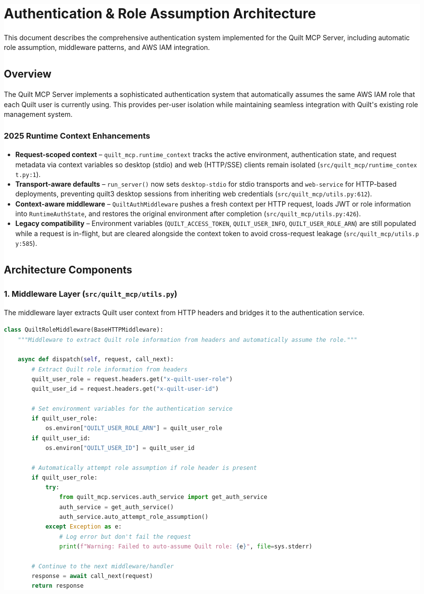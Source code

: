 # Authentication & Role Assumption Architecture

This document describes the comprehensive authentication system implemented for the Quilt MCP Server, including automatic role assumption, middleware patterns, and AWS IAM integration.

## Overview

The Quilt MCP Server implements a sophisticated authentication system that automatically assumes the same AWS IAM role that each Quilt user is currently using. This provides per-user isolation while maintaining seamless integration with Quilt's existing role management system.

### 2025 Runtime Context Enhancements

- **Request-scoped context** – `quilt_mcp.runtime_context` tracks the active environment, authentication state, and request metadata via context variables so desktop (stdio) and web (HTTP/SSE) clients remain isolated (`src/quilt_mcp/runtime_context.py:1`).
- **Transport-aware defaults** – `run_server()` now sets `desktop-stdio` for stdio transports and `web-service` for HTTP-based deployments, preventing quilt3 desktop sessions from inheriting web credentials (`src/quilt_mcp/utils.py:612`).
- **Context-aware middleware** – `QuiltAuthMiddleware` pushes a fresh context per HTTP request, loads JWT or role information into `RuntimeAuthState`, and restores the original environment after completion (`src/quilt_mcp/utils.py:426`).
- **Legacy compatibility** – Environment variables (`QUILT_ACCESS_TOKEN`, `QUILT_USER_INFO`, `QUILT_USER_ROLE_ARN`) are still populated while a request is in-flight, but are cleared alongside the context token to avoid cross-request leakage (`src/quilt_mcp/utils.py:585`).

## Architecture Components

### 1. Middleware Layer (`src/quilt_mcp/utils.py`)

The middleware layer extracts Quilt user context from HTTP headers and bridges it to the authentication service.

```python
class QuiltRoleMiddleware(BaseHTTPMiddleware):
    """Middleware to extract Quilt role information from headers and automatically assume the role."""
    
    async def dispatch(self, request, call_next):
        # Extract Quilt role information from headers
        quilt_user_role = request.headers.get("x-quilt-user-role")
        quilt_user_id = request.headers.get("x-quilt-user-id")
        
        # Set environment variables for the authentication service
        if quilt_user_role:
            os.environ["QUILT_USER_ROLE_ARN"] = quilt_user_role
        if quilt_user_id:
            os.environ["QUILT_USER_ID"] = quilt_user_id
        
        # Automatically attempt role assumption if role header is present
        if quilt_user_role:
            try:
                from quilt_mcp.services.auth_service import get_auth_service
                auth_service = get_auth_service()
                auth_service.auto_attempt_role_assumption()
            except Exception as e:
                # Log error but don't fail the request
                print(f"Warning: Failed to auto-assume Quilt role: {e}", file=sys.stderr)
        
        # Continue to the next middleware/handler
        response = await call_next(request)
        return response
```